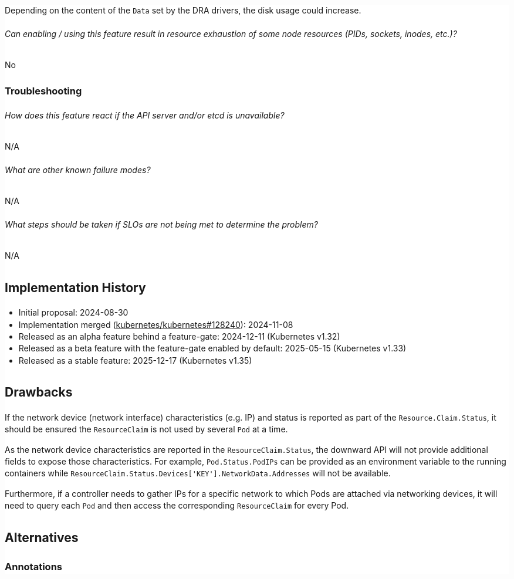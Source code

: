 Depending on the content of the `Data` set by the DRA drivers, the disk
usage could increase.

###### Can enabling / using this feature result in resource exhaustion of some node resources (PIDs, sockets, inodes, etc.)?

No

### Troubleshooting

###### How does this feature react if the API server and/or etcd is unavailable?

N/A

###### What are other known failure modes?

N/A

###### What steps should be taken if SLOs are not being met to determine the problem?

N/A

## Implementation History

- Initial proposal: 2024-08-30
- Implementation merged ([kubernetes/kubernetes#128240](https://github.com/kubernetes/kubernetes/pull/128240)): 2024-11-08
- Released as an alpha feature behind a feature-gate: 2024-12-11 (Kubernetes v1.32)
- Released as a beta feature with the feature-gate enabled by default: 2025-05-15 (Kubernetes v1.33)
- Released as a stable feature: 2025-12-17 (Kubernetes v1.35)

## Drawbacks

If the network device (network interface) characteristics (e.g. IP) and status
is reported as part of the `Resource.Claim.Status`, it should be ensured the
`ResourceClaim` is not used by several `Pod` at a time. 

As the network device characteristics are reported in the `ResourceClaim.Status`,
the downward API will not provide additional fields to expose those characteristics.
For example, `Pod.Status.PodIPs` can be provided as an environment variable to 
the running containers while `ResourceClaim.Status.Devices['KEY'].NetworkData.Addresses`
will not be available.

Furthermore, if a controller needs to gather IPs for a specific network to which 
Pods are attached via networking devices, it will need to query each `Pod` and then 
access the corresponding `ResourceClaim` for every Pod.

## Alternatives

### Annotations


[kubernetes.io]: https://kubernetes.io/
[kubernetes/enhancements]: https://git.k8s.io/enhancements
[kubernetes/kubernetes]: https://git.k8s.io/kubernetes
[kubernetes/website]: https://git.k8s.io/website